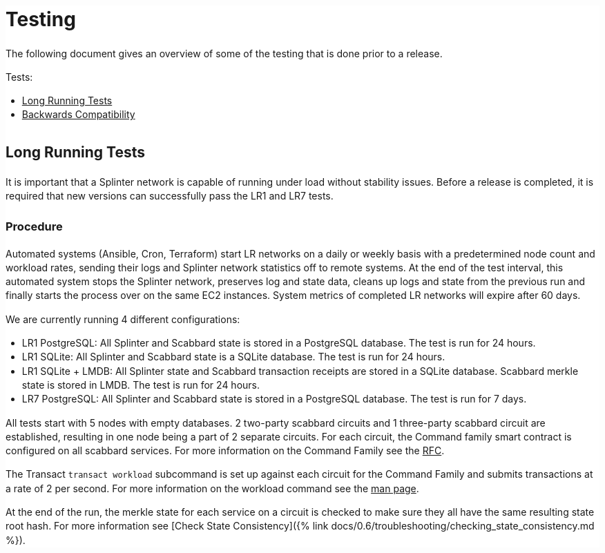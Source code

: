 # Testing



The following document gives an overview of some of the testing that is done
prior to a release.

Tests:
* [Long Running Tests](#long-running-tests)
* [Backwards Compatibility](#backwards-compatibility)

## Long Running Tests

It is important that a Splinter network is capable of running under load without
stability issues. Before a release is completed, it is required that new
versions can successfully pass the LR1 and LR7 tests.

### Procedure

Automated systems (Ansible, Cron, Terraform) start LR networks on a daily or
weekly basis with a predetermined node count and workload rates, sending their
logs and Splinter network statistics off to remote systems. At the end of the
test interval, this automated system stops the Splinter network, preserves log
and state data, cleans up logs and state from the previous run and finally
starts the process over on the same EC2 instances. System metrics of completed
LR networks will expire after 60 days.

We are currently running 4 different configurations:

 * LR1 PostgreSQL: All Splinter and Scabbard state is stored in a PostgreSQL
   database. The test is run for 24 hours.
 * LR1 SQLite: All Splinter and Scabbard state is a SQLite database. The test is
   run for 24 hours.
 * LR1 SQLite + LMDB: All Splinter state and Scabbard transaction receipts are
   stored in a SQLite database. Scabbard merkle state is stored in LMDB. The
   test is run for 24 hours.
 * LR7 PostgreSQL: All Splinter and Scabbard state is stored in a PostgreSQL
   database. The test is run for 7 days.

All tests start with 5 nodes with empty databases. 2 two-party scabbard circuits
and 1 three-party scabbard circuit are established, resulting in one node
being a part of 2 separate circuits. For each circuit, the Command family
smart contract is configured on all scabbard services. For more information on
the Command Family see the
[RFC](https://github.com/splintercommunity//transact-rfcs/pull/6).

The Transact `transact workload` subcommand is set up against each
circuit for the Command Family and submits transactions at a rate of 2 per
second. For more information on the workload command see the
[man page](https://github.com/splintercommunity/transact/blob/main/cli/man/transact-workload.1.md).

At the end of the run, the merkle state for each service on a circuit is checked
to make sure they all have the same resulting state root hash. For more
information see [Check State Consistency]({% link
docs/0.6/troubleshooting/checking_state_consistency.md %}).
